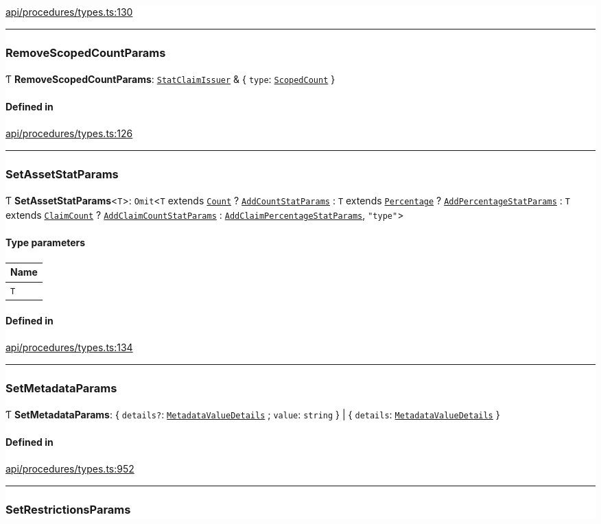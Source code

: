 [api/procedures/types.ts:130](https://github.com/PolymeshAssociation/polymesh-sdk/blob/15be87e8/src/api/procedures/types.ts#L130)

___

### RemoveScopedCountParams

Ƭ **RemoveScopedCountParams**: [`StatClaimIssuer`](../../../Interfaces/Types/StatClaimIssuer.md) & { `type`: [`ScopedCount`](../../../Enums/Types/StatType.md#scopedcount)  }

#### Defined in

[api/procedures/types.ts:126](https://github.com/PolymeshAssociation/polymesh-sdk/blob/15be87e8/src/api/procedures/types.ts#L126)

___

### SetAssetStatParams

Ƭ **SetAssetStatParams**<`T`\>: `Omit`<`T` extends [`Count`](../../../Enums/API/Procedures/Types/TransferRestrictionType.md#count) ? [`AddCountStatParams`](Types.md#addcountstatparams) : `T` extends [`Percentage`](../../../Enums/API/Procedures/Types/TransferRestrictionType.md#percentage) ? [`AddPercentageStatParams`](Types.md#addpercentagestatparams) : `T` extends [`ClaimCount`](../../../Enums/API/Procedures/Types/TransferRestrictionType.md#claimcount) ? [`AddClaimCountStatParams`](Types.md#addclaimcountstatparams) : [`AddClaimPercentageStatParams`](Types.md#addclaimpercentagestatparams), ``"type"``\>

#### Type parameters

| Name |
| :------ |
| `T` |

#### Defined in

[api/procedures/types.ts:134](https://github.com/PolymeshAssociation/polymesh-sdk/blob/15be87e8/src/api/procedures/types.ts#L134)

___

### SetMetadataParams

Ƭ **SetMetadataParams**: { `details?`: [`MetadataValueDetails`](../Entities/MetadataEntry/Types.md#metadatavaluedetails) ; `value`: `string`  } \| { `details`: [`MetadataValueDetails`](../Entities/MetadataEntry/Types.md#metadatavaluedetails)  }

#### Defined in

[api/procedures/types.ts:952](https://github.com/PolymeshAssociation/polymesh-sdk/blob/15be87e8/src/api/procedures/types.ts#L952)

___

### SetRestrictionsParams
